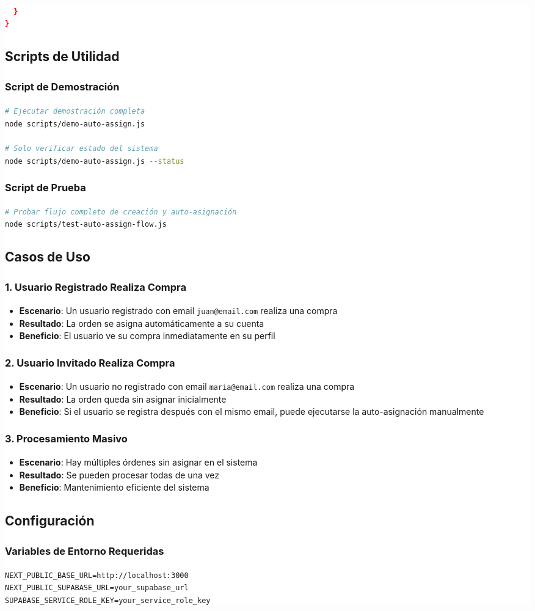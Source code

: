 ```json
  }
}
```

## Scripts de Utilidad

### Script de Demostración

```bash
# Ejecutar demostración completa
node scripts/demo-auto-assign.js

# Solo verificar estado del sistema
node scripts/demo-auto-assign.js --status
```

### Script de Prueba

```bash
# Probar flujo completo de creación y auto-asignación
node scripts/test-auto-assign-flow.js
```

## Casos de Uso

### 1. Usuario Registrado Realiza Compra

- **Escenario**: Un usuario registrado con email `juan@email.com` realiza una compra
- **Resultado**: La orden se asigna automáticamente a su cuenta
- **Beneficio**: El usuario ve su compra inmediatamente en su perfil

### 2. Usuario Invitado Realiza Compra

- **Escenario**: Un usuario no registrado con email `maria@email.com` realiza una compra
- **Resultado**: La orden queda sin asignar inicialmente
- **Beneficio**: Si el usuario se registra después con el mismo email, puede ejecutarse la auto-asignación manualmente

### 3. Procesamiento Masivo

- **Escenario**: Hay múltiples órdenes sin asignar en el sistema
- **Resultado**: Se pueden procesar todas de una vez
- **Beneficio**: Mantenimiento eficiente del sistema

## Configuración

### Variables de Entorno Requeridas

```env
NEXT_PUBLIC_BASE_URL=http://localhost:3000
NEXT_PUBLIC_SUPABASE_URL=your_supabase_url
SUPABASE_SERVICE_ROLE_KEY=your_service_role_key
```
